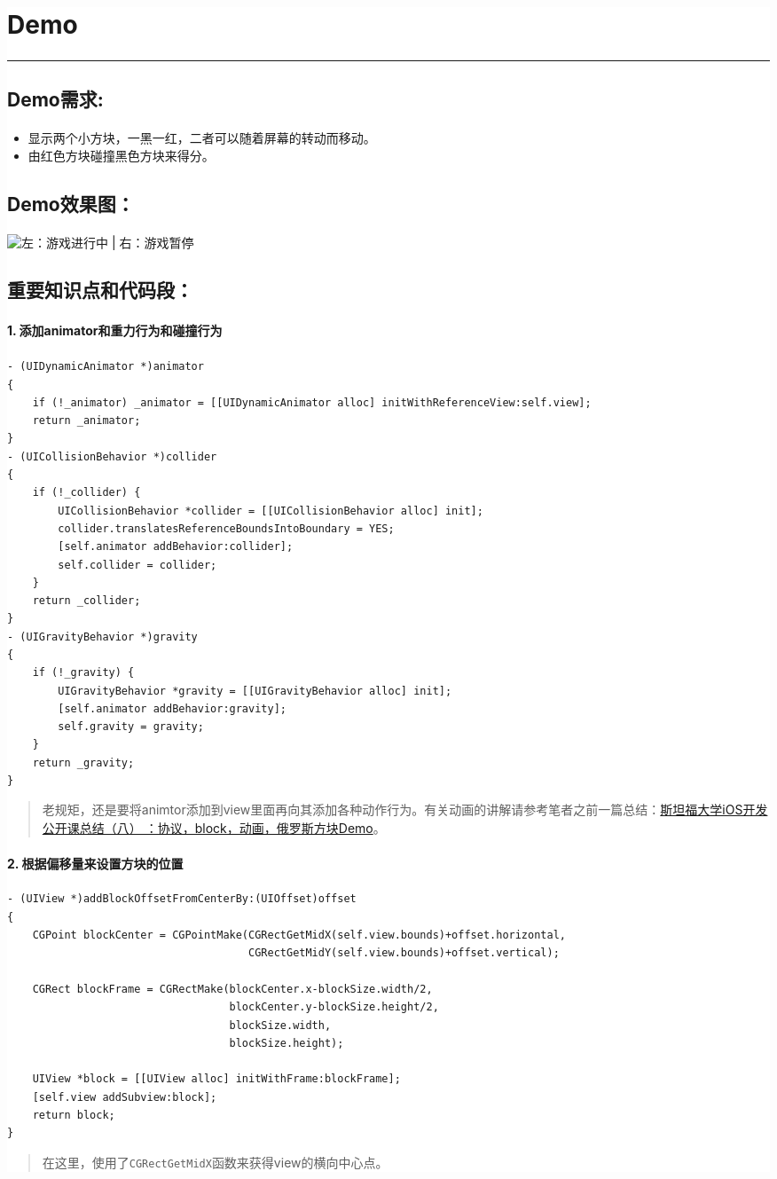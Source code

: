 # Demo 
----

## Demo需求:
- 显示两个小方块，一黑一红，二者可以随着屏幕的转动而移动。
- 由红色方块碰撞黑色方块来得分。

## Demo效果图：

![左：游戏进行中 | 右：游戏暂停](http://upload-images.jianshu.io/upload_images/859001-baa2c6607140ad2b.png?imageMogr2/auto-orient/strip%7CimageView2/2/w/1240)

## 重要知识点和代码段：

#### 1. 添加animator和重力行为和碰撞行为
```
- (UIDynamicAnimator *)animator
{
    if (!_animator) _animator = [[UIDynamicAnimator alloc] initWithReferenceView:self.view];
    return _animator;
}
- (UICollisionBehavior *)collider
{
    if (!_collider) {
        UICollisionBehavior *collider = [[UICollisionBehavior alloc] init];
        collider.translatesReferenceBoundsIntoBoundary = YES;
        [self.animator addBehavior:collider];
        self.collider = collider;
    }
    return _collider;
}
- (UIGravityBehavior *)gravity
{
    if (!_gravity) {
        UIGravityBehavior *gravity = [[UIGravityBehavior alloc] init];
        [self.animator addBehavior:gravity];
        self.gravity = gravity;
    }
    return _gravity;
}
```
>老规矩，还是要将animtor添加到view里面再向其添加各种动作行为。有关动画的讲解请参考笔者之前一篇总结：[斯坦福大学iOS开发公开课总结（八） ：协议，block，动画，俄罗斯方块Demo](http://www.jianshu.com/p/5f1f40f963ac)。

#### 2. 根据偏移量来设置方块的位置
```
- (UIView *)addBlockOffsetFromCenterBy:(UIOffset)offset
{
    CGPoint blockCenter = CGPointMake(CGRectGetMidX(self.view.bounds)+offset.horizontal,
                                      CGRectGetMidY(self.view.bounds)+offset.vertical);

    CGRect blockFrame = CGRectMake(blockCenter.x-blockSize.width/2,
                                   blockCenter.y-blockSize.height/2,
                                   blockSize.width,
                                   blockSize.height);

    UIView *block = [[UIView alloc] initWithFrame:blockFrame];
    [self.view addSubview:block];
    return block;
}
```
>在这里，使用了``CGRectGetMidX``函数来获得view的横向中心点。